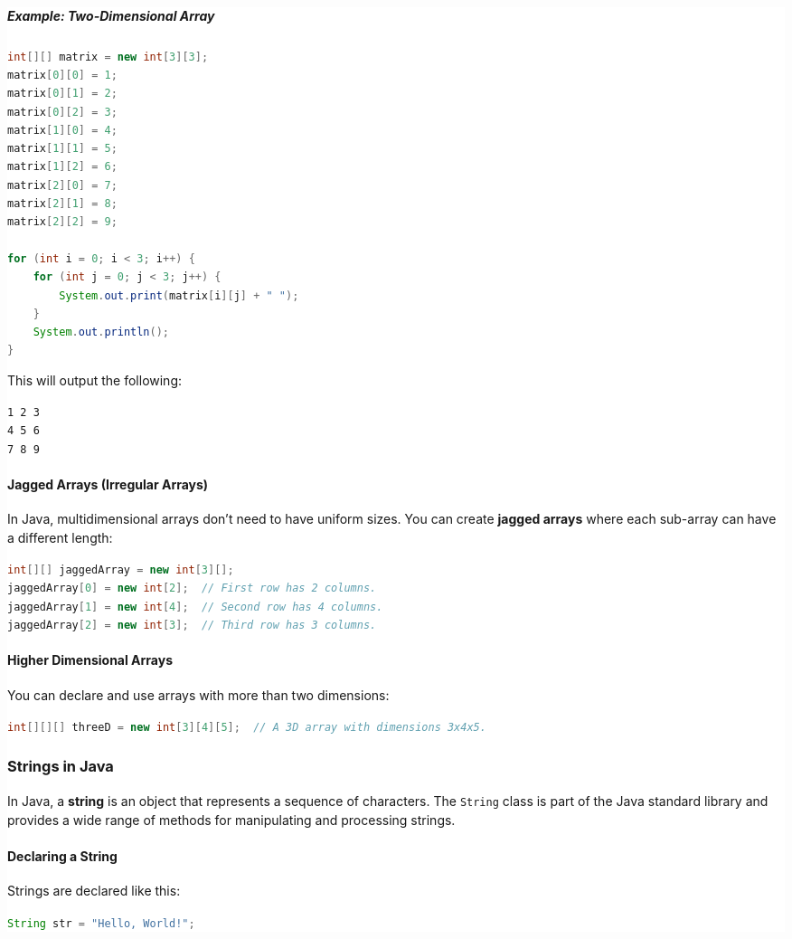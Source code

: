 ##### **Example: Two-Dimensional Array**
```java
int[][] matrix = new int[3][3];
matrix[0][0] = 1;
matrix[0][1] = 2;
matrix[0][2] = 3;
matrix[1][0] = 4;
matrix[1][1] = 5;
matrix[1][2] = 6;
matrix[2][0] = 7;
matrix[2][1] = 8;
matrix[2][2] = 9;

for (int i = 0; i < 3; i++) {
    for (int j = 0; j < 3; j++) {
        System.out.print(matrix[i][j] + " ");
    }
    System.out.println();
}
```
This will output the following:
```
1 2 3 
4 5 6 
7 8 9 
```

#### **Jagged Arrays (Irregular Arrays)**

In Java, multidimensional arrays don’t need to have uniform sizes. You can create **jagged arrays** where each sub-array can have a different length:
```java
int[][] jaggedArray = new int[3][];
jaggedArray[0] = new int[2];  // First row has 2 columns.
jaggedArray[1] = new int[4];  // Second row has 4 columns.
jaggedArray[2] = new int[3];  // Third row has 3 columns.
```

#### **Higher Dimensional Arrays**
You can declare and use arrays with more than two dimensions:
```java
int[][][] threeD = new int[3][4][5];  // A 3D array with dimensions 3x4x5.
```

### **Strings in Java**

In Java, a **string** is an object that represents a sequence of characters. The `String` class is part of the Java standard library and provides a wide range of methods for manipulating and processing strings.

#### **Declaring a String**
Strings are declared like this:
```java
String str = "Hello, World!";
```
